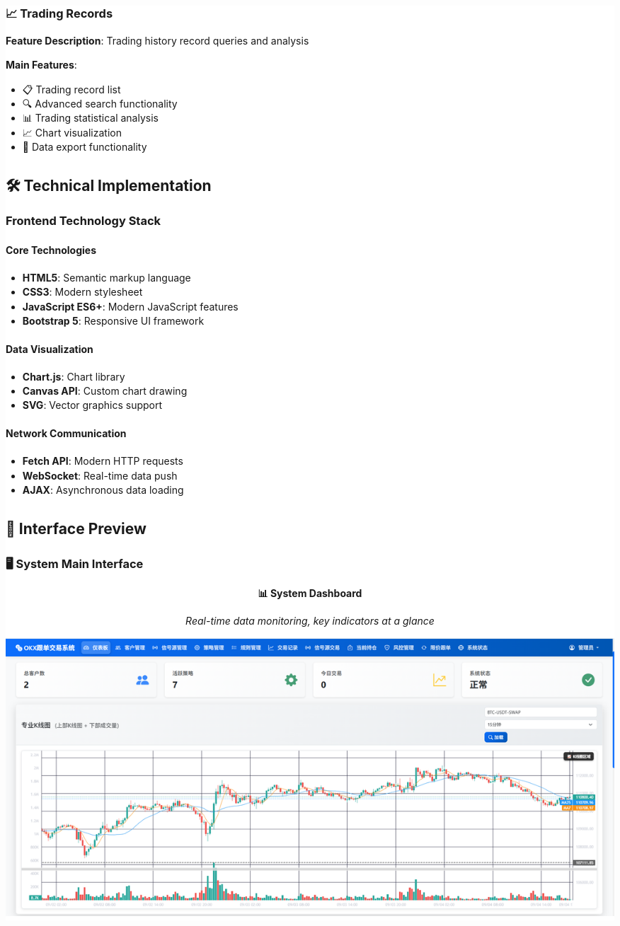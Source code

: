 ### 📈 Trading Records

**Feature Description**: Trading history record queries and analysis

**Main Features**:
- 📋 Trading record list
- 🔍 Advanced search functionality
- 📊 Trading statistical analysis
- 📈 Chart visualization
- 📄 Data export functionality

## 🛠️ Technical Implementation

### Frontend Technology Stack

#### Core Technologies
- **HTML5**: Semantic markup language
- **CSS3**: Modern stylesheet
- **JavaScript ES6+**: Modern JavaScript features
- **Bootstrap 5**: Responsive UI framework

#### Data Visualization
- **Chart.js**: Chart library
- **Canvas API**: Custom chart drawing
- **SVG**: Vector graphics support

#### Network Communication
- **Fetch API**: Modern HTTP requests
- **WebSocket**: Real-time data push
- **AJAX**: Asynchronous data loading

## 📱 Interface Preview

### 🖥️ System Main Interface

<div align="center">

#### 📊 System Dashboard
*Real-time data monitoring, key indicators at a glance*

![System Dashboard](../images/dashboard-overview.png)
